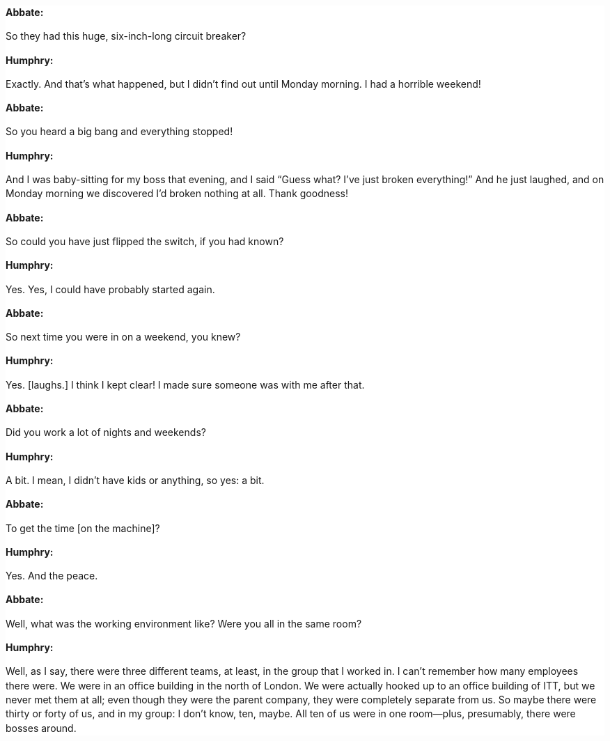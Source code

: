 **Abbate:**

So they had this huge, six-inch-long circuit breaker?

**Humphry:**

Exactly. And that’s what happened, but I didn’t find out until Monday
morning. I had a horrible weekend\!

**Abbate:**

So you heard a big bang and everything stopped\!

**Humphry:**

And I was baby-sitting for my boss that evening, and I said “Guess what?
I’ve just broken everything\!” And he just laughed, and on Monday
morning we discovered I’d broken nothing at all. Thank goodness\!

**Abbate:**

So could you have just flipped the switch, if you had known?

**Humphry:**

Yes. Yes, I could have probably started again.

**Abbate:**

So next time you were in on a weekend, you knew?

**Humphry:**

Yes. \[laughs.\] I think I kept clear\! I made sure someone was with me
after that.

**Abbate:**

Did you work a lot of nights and weekends?

**Humphry:**

A bit. I mean, I didn’t have kids or anything, so yes: a bit.

**Abbate:**

To get the time \[on the machine\]?

**Humphry:**

Yes. And the peace.

**Abbate:**

Well, what was the working environment like? Were you all in the same
room?

**Humphry:**

Well, as I say, there were three different teams, at least, in the group
that I worked in. I can’t remember how many employees there were. We
were in an office building in the north of London. We were actually
hooked up to an office building of ITT, but we never met them at all;
even though they were the parent company, they were completely separate
from us. So maybe there were thirty or forty of us, and in my group: I
don’t know, ten, maybe. All ten of us were in one room—plus, presumably,
there were bosses around.
